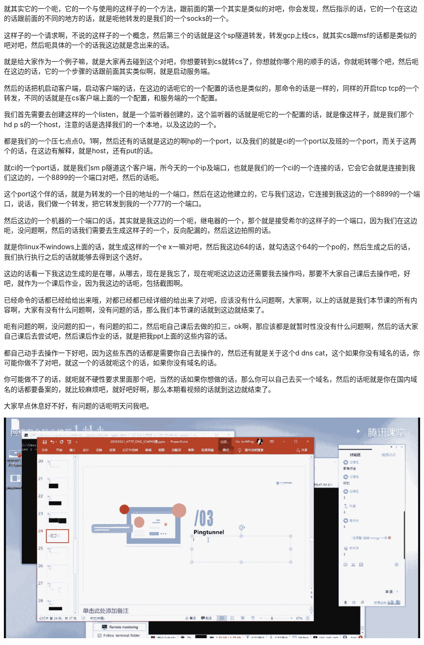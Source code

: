 就其实它的一个呃，它的一个与使用的这样子的一个方法，跟前面的第一个其实是类似的对吧，你会发现，然后指示的话，它的一个在这边的话跟前面的不同的地方的话，就是呃他转发的是我们的一个socks的一个。

这样子的一个请求啊，不说的这样子的一个概念，然后第三个的话就是这个sp隧道转发，转发gcp上线cs，就其实cs跟msf的话都是类似的吧对吧，然后呃具体的一个的话我这边就是念出来的话。

就是给大家作为一个例子嘛，就是大家再去碰到这个对吧，你想要转到cs就转cs了，你想就你哪个用的顺手的话，你就呃转哪个吧，然后呃在这边的话，它的一个步骤的话跟前面其实类似啊，就是启动服务端。

然后的话把机启动客户端，启动客户端的话，在这边的话呃它的一个配置的话也是类似的，那命令的话是一样的，同样的开启tcp tcp的一个转发，不同的话就是在cs客户端上面的一个配置，和服务端的一个配置。

我们首先需要去创建这样的一个listen，就是一个监听器创建的，这个监听器的话就是呃它的一个配置的话，就是像这样子，就是我们那个hd p s的一个host，注意的话是选择我们的一个本地，以及这边的一个。

都是我们的一个压七点点0。1啊，然后还有的话就是这边的啊hp的一个port，以及我们的就是ci的一个port以及班的一个port，而关于这两个的话，在这边有解释，就是host，还有put的话。

就ci的一个port话，就是我们sm p隧道这个客户端，所今天的一个ip及端口，也就是我们的一个ci的一个连接的话，它会它会就是连接到我们这边的，一个8899的一个端口对吧，然后的话呃。

这个port这个伴的话，就是为转发的一个目的地址的一个端口，然后在这边他建立的，它与我们这边，它连接到我这边的一个8899的一个端口，说话，我们做一个转发，把它转发到我的一个777的一个端口。

然后这边的一个机器的一个端口的话，其实就是我这边的一个呃，继电器的一个，那个就是接受希尔的这样子的一个端口，因为我们在这边呃，没问题啊，然后的话我们需要去生成这样子的一个，反向配漏的，然后这边拍照的话。

就是你linux不windows上面的话，就生成这样的一个e x一嘛对吧，然后我这边64的话，就勾选这个64的一个po的，然后生成之后的话，我们执行执行之后的话就能够去得到这个选好。

这边的话看一下我这边生成的是在哪，从哪去，现在是我忘了，现在呢呃这边这边还需要我去操作吗，那要不大家自己课后去操作吧，好吧，就作为一个课后作业，因为我这边的话呃，包括截图啊。

已经命令的话都已经给给出来哦，对都已经都已经详细的给出来了对吧，应该没有什么问题啊，大家啊，以上的话就是我们本节课的所有内容啊，大家有没有什么问题啊，没有问题的话，那么我们本节课的话就到这边就结束了。

呃有问题的啊，没问题的扣一，有问题的扣二，然后呃自己课后去做的扣三，ok啊，那应该都是就暂时性没没有什么问题啊，然后的话大家自己课后去尝试吧，然后课后作业的话，就是把我ppt上面的这些内容的话。

都自己动手去操作一下好吧，因为这些东西的话都是需要你自己去操作的，然后还有就是关于这个d dns cat，这个如果你没有域名的话，你可能你做不了对吧，就这一个的话就呃这个的话，如果你没有域名的话。

你可能做不了的话，就呃就不硬性要求里面那个吧，当然的话如果你想做的话，那么你可以自己去买一个域名，然后的话呃就是你在国内域名的话都要备案的，就比较麻烦吧，就好吧好啊，那么本期看视频的话就到这边就结束了。

大家早点休息好不好，有问题的话呃明天问我吧。

![](img/3357aabe3ef035b1ca65210de75e7e67_165.png)

